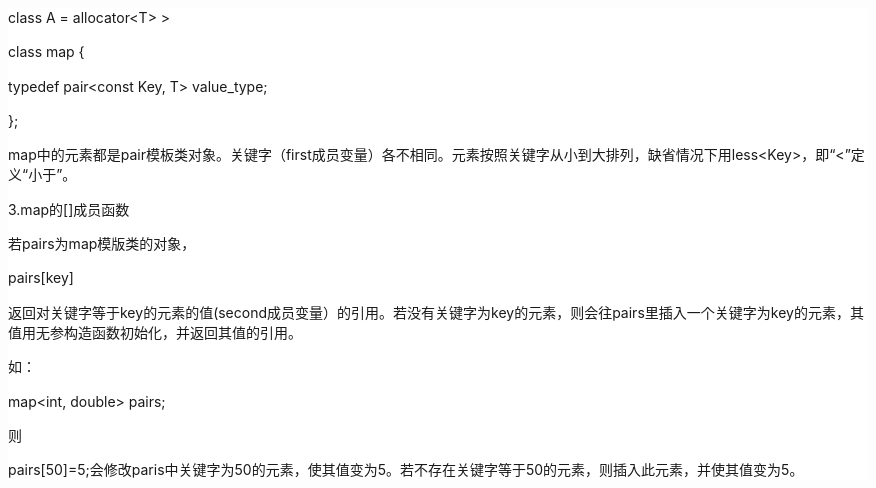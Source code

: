 class A = allocator&lt;T&gt; &gt;

class map {

typedef pair&lt;const Key, T&gt; value_type;

};

map中的元素都是pair模板类对象。关键字（first成员变量）各不相同。元素按照关键字从小到大排列，缺省情况下用less&lt;Key&gt;，即“&lt;”定义“小于”。

3.map的[]成员函数

若pairs为map模版类的对象，

pairs[key]

返回对关键字等于key的元素的值(second成员变量）的引用。若没有关键字为key的元素，则会往pairs里插入一个关键字为key的元素，其值用无参构造函数初始化，并返回其值的引用。

如：

map&lt;int, double&gt; pairs;

则

pairs[50]=5;会修改paris中关键字为50的元素，使其值变为5。若不存在关键字等于50的元素，则插入此元素，并使其值变为5。